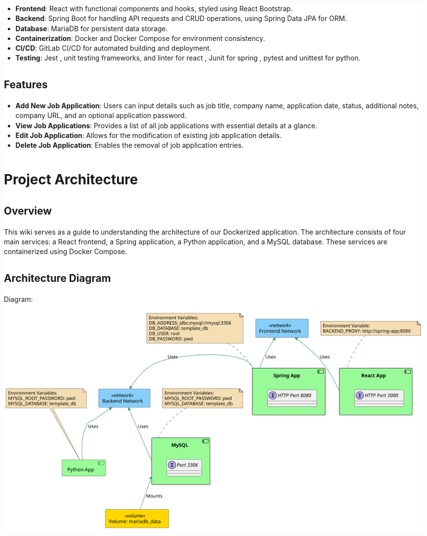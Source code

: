 - **Frontend**: React with functional components and hooks, styled using React Bootstrap.
- **Backend**: Spring Boot for handling API requests and CRUD operations, using Spring Data JPA for ORM.
- **Database**: MariaDB for persistent data storage.
- **Containerization**: Docker and Docker Compose for environment consistency.
- **CI/CD**: GitLab CI/CD for automated building and deployment.
- **Testing**: Jest , unit testing frameworks, and linter for react , Junit for spring , pytest and unittest for python. 


## Features

- **Add New Job Application**: Users can input details such as job title, company name, application date, status, additional notes, company URL, and an optional application password.
- **View Job Applications**: Provides a list of all job applications with essential details at a glance.
- **Edit Job Application**: Allows for the modification of existing job application details.
- **Delete Job Application**: Enables the removal of job application entries.

# **Project Architecture**

## **Overview**

This wiki serves as a guide to understanding the architecture of our Dockerized application. The architecture consists of four main services: a React frontend, a Spring application, a Python application, and a MySQL database. These services are containerized using Docker Compose.

## **Architecture Diagram**

Diagram:

![diagram.svg](./assets/diagram.svg)
